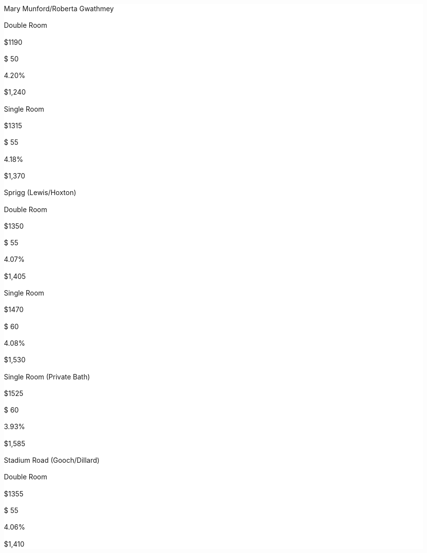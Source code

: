 Mary Munford/Roberta Gwathmey

Double Room

$1190

$ 50

4.20%

$1,240

Single Room

$1315

$ 55

4.18%

$1,370

Sprigg (Lewis/Hoxton)

Double Room

$1350

$ 55

4.07%

$1,405

Single Room

$1470

$ 60

4.08%

$1,530

Single Room (Private Bath)

$1525

$ 60

3.93%

$1,585

Stadium Road (Gooch/Dillard)

Double Room

$1355

$ 55

4.06%

$1,410

